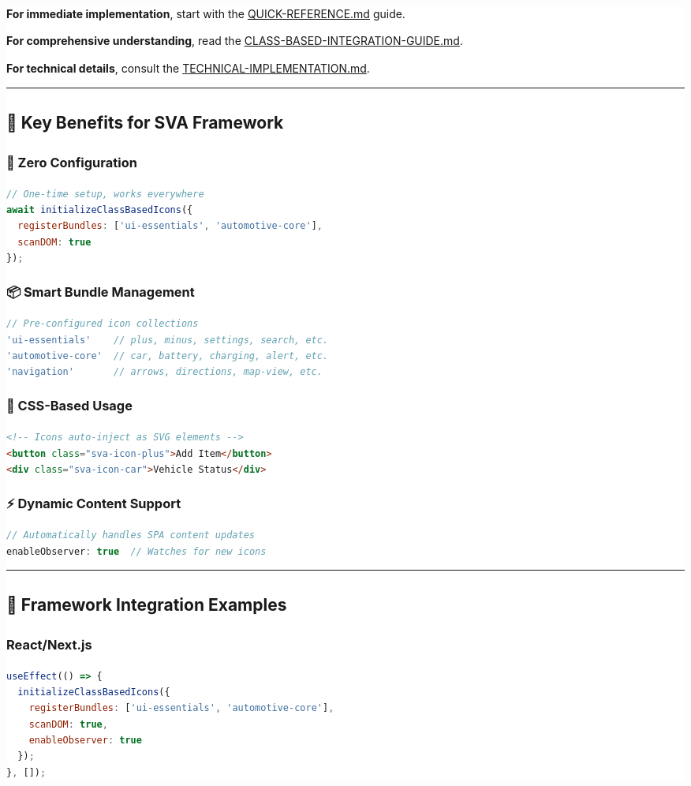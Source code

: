 **For immediate implementation**, start with the [QUICK-REFERENCE.md](./QUICK-REFERENCE.md) guide.

**For comprehensive understanding**, read the [CLASS-BASED-INTEGRATION-GUIDE.md](./CLASS-BASED-INTEGRATION-GUIDE.md).

**For technical details**, consult the [TECHNICAL-IMPLEMENTATION.md](./TECHNICAL-IMPLEMENTATION.md).

---

## 🎯 Key Benefits for SVA Framework

### **🔄 Zero Configuration**
```javascript
// One-time setup, works everywhere
await initializeClassBasedIcons({
  registerBundles: ['ui-essentials', 'automotive-core'],
  scanDOM: true
});
```

### **📦 Smart Bundle Management**
```javascript
// Pre-configured icon collections
'ui-essentials'    // plus, minus, settings, search, etc.
'automotive-core'  // car, battery, charging, alert, etc.
'navigation'       // arrows, directions, map-view, etc.
```

### **🎨 CSS-Based Usage**
```html
<!-- Icons auto-inject as SVG elements -->
<button class="sva-icon-plus">Add Item</button>
<div class="sva-icon-car">Vehicle Status</div>
```

### **⚡ Dynamic Content Support**
```javascript
// Automatically handles SPA content updates
enableObserver: true  // Watches for new icons
```

---

## 🔧 Framework Integration Examples

### **React/Next.js**
```jsx
useEffect(() => {
  initializeClassBasedIcons({
    registerBundles: ['ui-essentials', 'automotive-core'],
    scanDOM: true,
    enableObserver: true
  });
}, []);
```
